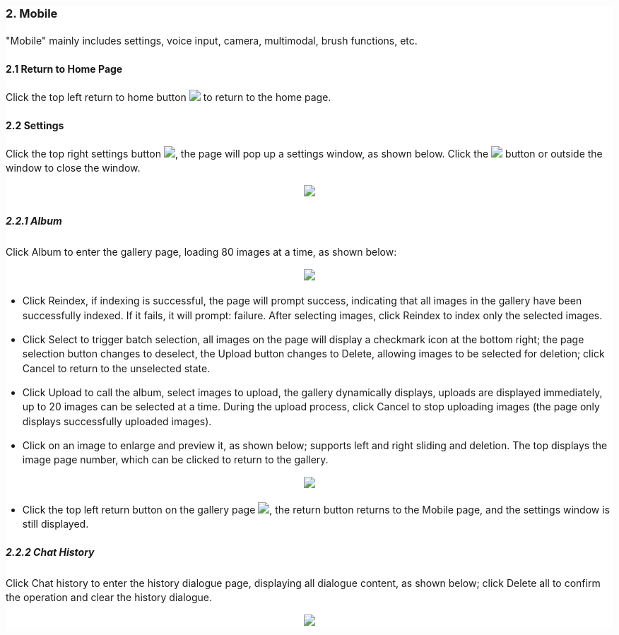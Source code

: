 ### 2. Mobile
"Mobile" mainly includes settings, voice input, camera, multimodal, brush functions, etc.

#### 2.1 Return to Home Page
Click the top left return to home button ![](../../assets/images/app_home_button.png) to return to the home page.

#### 2.2 Settings
Click the top right settings button ![](../../assets/images/app_setting_button.png), the page will pop up a settings window, as shown below. Click the ![](../../assets/images/app_close_button.png) button or outside the window to close the window.

<p align="center">
  <img src="../../assets/images/app_setting.png" width="300"/>
</p>

##### 2.2.1 Album
Click Album to enter the gallery page, loading 80 images at a time, as shown below:

<p align="center">
  <img src="../../assets/images/app_album.png" width="300"/>
</p>

- Click Reindex, if indexing is successful, the page will prompt success, indicating that all images in the gallery have been successfully indexed. If it fails, it will prompt: failure. After selecting images, click Reindex to index only the selected images.

- Click Select to trigger batch selection, all images on the page will display a checkmark icon at the bottom right; the page selection button changes to deselect, the Upload button changes to Delete, allowing images to be selected for deletion; click Cancel to return to the unselected state.

- Click Upload to call the album, select images to upload, the gallery dynamically displays, uploads are displayed immediately, up to 20 images can be selected at a time. During the upload process, click Cancel to stop uploading images (the page only displays successfully uploaded images).

- Click on an image to enlarge and preview it, as shown below; supports left and right sliding and deletion. The top displays the image page number, which can be clicked to return to the gallery.

<p align="center">
  <img src="../../assets/images/app_album_img.png" width="300"/>
</p>

- Click the top left return button on the gallery page ![](../../assets/images/app_back_button.png), the return button returns to the Mobile page, and the settings window is still displayed.

##### 2.2.2 Chat History
Click Chat history to enter the history dialogue page, displaying all dialogue content, as shown below; click Delete all to confirm the operation and clear the history dialogue.

<p align="center">
  <img src="../../assets/images/app_chat_history.png" width="300"/>
</p>
